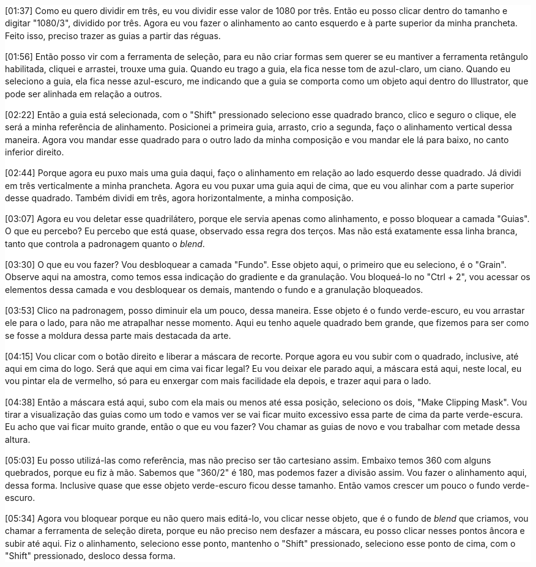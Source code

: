 [01:37] Como eu quero dividir em três, eu vou dividir esse valor de 1080 por três. Então eu posso clicar dentro do tamanho e digitar "1080/3", dividido por três. Agora eu vou fazer o alinhamento ao canto esquerdo e à parte superior da minha prancheta. Feito isso, preciso trazer as guias a partir das réguas.

[01:56] Então posso vir com a ferramenta de seleção, para eu não criar formas sem querer se eu mantiver a ferramenta retângulo habilitada, cliquei e arrastei, trouxe uma guia. Quando eu trago a guia, ela fica nesse tom de azul-claro, um ciano. Quando eu seleciono a guia, ela fica nesse azul-escuro, me indicando que a guia se comporta como um objeto aqui dentro do Illustrator, que pode ser alinhada em relação a outros.

[02:22] Então a guia está selecionada, com o "Shift" pressionado seleciono esse quadrado branco, clico e seguro o clique, ele será a minha referência de alinhamento. Posicionei a primeira guia, arrasto, crio a segunda, faço o alinhamento vertical dessa maneira. Agora vou mandar esse quadrado para o outro lado da minha composição e vou mandar ele lá para baixo, no canto inferior direito.

[02:44] Porque agora eu puxo mais uma guia daqui, faço o alinhamento em relação ao lado esquerdo desse quadrado. Já dividi em três verticalmente a minha prancheta. Agora eu vou puxar uma guia aqui de cima, que eu vou alinhar com a parte superior desse quadrado. Também dividi em três, agora horizontalmente, a minha composição.

[03:07] Agora eu vou deletar esse quadrilátero, porque ele servia apenas como alinhamento, e posso bloquear a camada "Guias". O que eu percebo? Eu percebo que está quase, observado essa regra dos terços. Mas não está exatamente essa linha branca, tanto que controla a padronagem quanto o _blend_.

[03:30] O que eu vou fazer? Vou desbloquear a camada "Fundo". Esse objeto aqui, o primeiro que eu seleciono, é o "Grain". Observe aqui na amostra, como temos essa indicação do gradiente e da granulação. Vou bloqueá-lo no "Ctrl + 2", vou acessar os elementos dessa camada e vou desbloquear os demais, mantendo o fundo e a granulação bloqueados.

[03:53] Clico na padronagem, posso diminuir ela um pouco, dessa maneira. Esse objeto é o fundo verde-escuro, eu vou arrastar ele para o lado, para não me atrapalhar nesse momento. Aqui eu tenho aquele quadrado bem grande, que fizemos para ser como se fosse a moldura dessa parte mais destacada da arte.

[04:15] Vou clicar com o botão direito e liberar a máscara de recorte. Porque agora eu vou subir com o quadrado, inclusive, até aqui em cima do logo. Será que aqui em cima vai ficar legal? Eu vou deixar ele parado aqui, a máscara está aqui, neste local, eu vou pintar ela de vermelho, só para eu enxergar com mais facilidade ela depois, e trazer aqui para o lado.

[04:38] Então a máscara está aqui, subo com ela mais ou menos até essa posição, seleciono os dois, "Make Clipping Mask". Vou tirar a visualização das guias como um todo e vamos ver se vai ficar muito excessivo essa parte de cima da parte verde-escura. Eu acho que vai ficar muito grande, então o que eu vou fazer? Vou chamar as guias de novo e vou trabalhar com metade dessa altura.

[05:03] Eu posso utilizá-las como referência, mas não preciso ser tão cartesiano assim. Embaixo temos 360 com alguns quebrados, porque eu fiz à mão. Sabemos que "360/2" é 180, mas podemos fazer a divisão assim. Vou fazer o alinhamento aqui, dessa forma. Inclusive quase que esse objeto verde-escuro ficou desse tamanho. Então vamos crescer um pouco o fundo verde-escuro.

[05:34] Agora vou bloquear porque eu não quero mais editá-lo, vou clicar nesse objeto, que é o fundo de _blend_ que criamos, vou chamar a ferramenta de seleção direta, porque eu não preciso nem desfazer a máscara, eu posso clicar nesses pontos âncora e subir até aqui. Fiz o alinhamento, seleciono esse ponto, mantenho o "Shift" pressionado, seleciono esse ponto de cima, com o "Shift" pressionado, desloco dessa forma.
